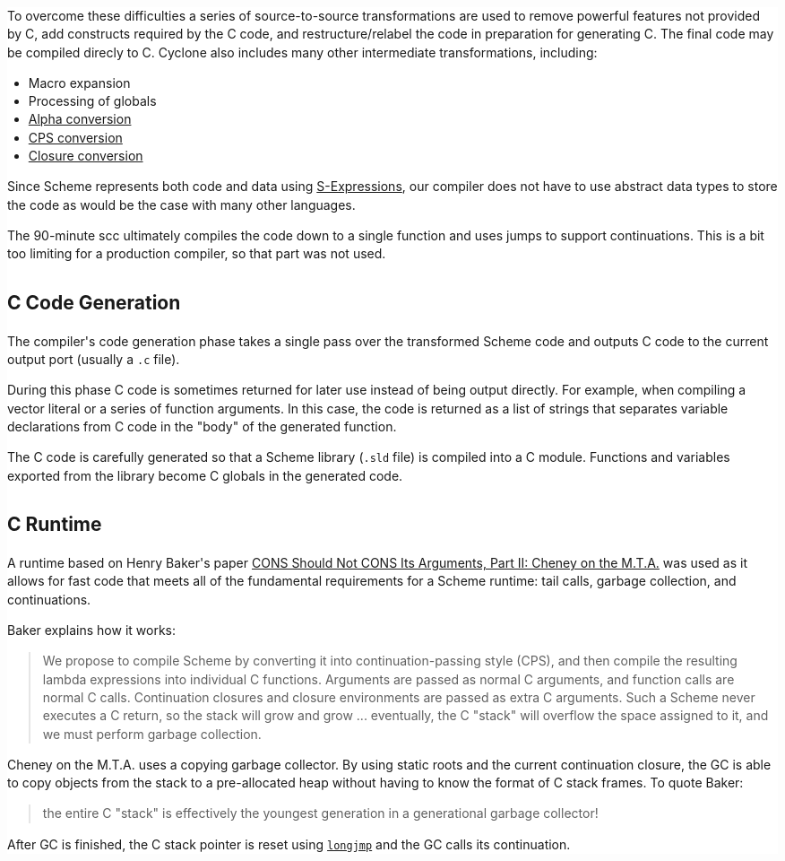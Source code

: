 To overcome these difficulties a series of source-to-source transformations are used to remove powerful features not provided by C, add constructs required by the C code, and restructure/relabel the code in preparation for generating C. The final code may be compiled direcly to C. Cyclone also includes many other intermediate transformations, including:

- Macro expansion
- Processing of globals
- [Alpha conversion](https://wiki.haskell.org/Alpha_conversion)
- [CPS conversion](https://en.wikipedia.org/wiki/Continuation-passing_style)
- [Closure conversion](http://matt.might.net/articles/closure-conversion/)

Since Scheme represents both code and data using [S-Expressions](https://en.wikipedia.org/wiki/S-expression), our compiler does not have to use abstract data types to store the code as would be the case with many other languages.

The 90-minute scc ultimately compiles the code down to a single function and uses jumps to support continuations. This is a bit too limiting for a production compiler, so that part was not used.

## C Code Generation

The compiler's code generation phase takes a single pass over the transformed Scheme code and outputs C code to the current output port (usually a `.c` file).

During this phase C code is sometimes returned for later use instead of being output directly. For example, when compiling a vector literal or a series of function arguments. In this case, the code is returned as a list of strings that separates variable declarations from C code in the "body" of the generated function.

The C code is carefully generated so that a Scheme library (`.sld` file) is compiled into a C module. Functions and variables exported from the library become C globals in the generated code.

## C Runtime
A runtime based on Henry Baker's paper [CONS Should Not CONS Its Arguments, Part II: Cheney on the M.T.A.](http://www.pipeline.com/~hbaker1/CheneyMTA.html) was used as it allows for fast code that meets all of the fundamental requirements for a Scheme runtime: tail calls, garbage collection, and continuations.

Baker explains how it works:

> We propose to compile Scheme by converting it into continuation-passing style (CPS), and then compile the resulting lambda expressions into individual C functions. Arguments are passed as normal C arguments, and function calls are normal C calls. Continuation closures and closure environments are passed as extra C arguments. Such a Scheme never executes a C return, so the stack will grow and grow ... eventually, the C "stack" will overflow the space assigned to it, and we must perform garbage collection. 

Cheney on the M.T.A. uses a copying garbage collector. By using static roots and the current continuation closure, the GC is able to copy objects from the stack to a pre-allocated heap without having to know the format of C stack frames. To quote Baker:

> the entire C "stack" is effectively the youngest generation in a generational garbage collector!

After GC is finished, the C stack pointer is reset using [`longjmp`](http://man7.org/linux/man-pages/man3/longjmp.3.html) and the GC calls its continuation. 
